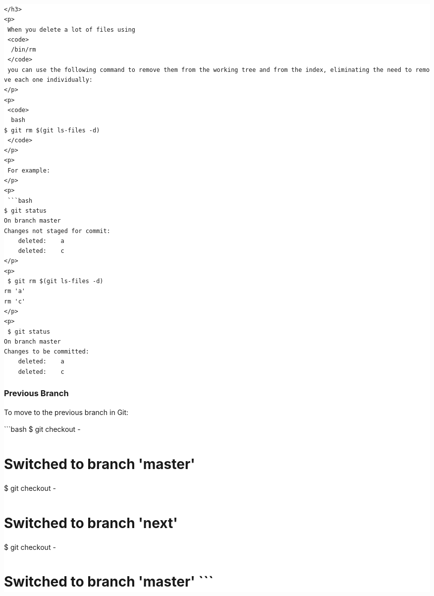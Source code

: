```
</h3>
<p>
 When you delete a lot of files using
 <code>
  /bin/rm
 </code>
 you can use the following command to remove them from the working tree and from the index, eliminating the need to remove each one individually:
</p>
<p>
 <code>
  bash
$ git rm $(git ls-files -d)
 </code>
</p>
<p>
 For example:
</p>
<p>
 ```bash
$ git status
On branch master
Changes not staged for commit:
    deleted:    a
    deleted:    c
</p>
<p>
 $ git rm $(git ls-files -d)
rm 'a'
rm 'c'
</p>
<p>
 $ git status
On branch master
Changes to be committed:
    deleted:    a
    deleted:    c
```
</p>
<h3>
 Previous Branch
</h3>
<p>
 To move to the previous branch in Git:
</p>
<p>
 ```bash
$ git checkout -
</p>
<h1>
 Switched to branch 'master'
</h1>
<p>
 $ git checkout -
</p>
<h1>
 Switched to branch 'next'
</h1>
<p>
 $ git checkout -
</p>
<h1>
 Switched to branch 'master'
 ```